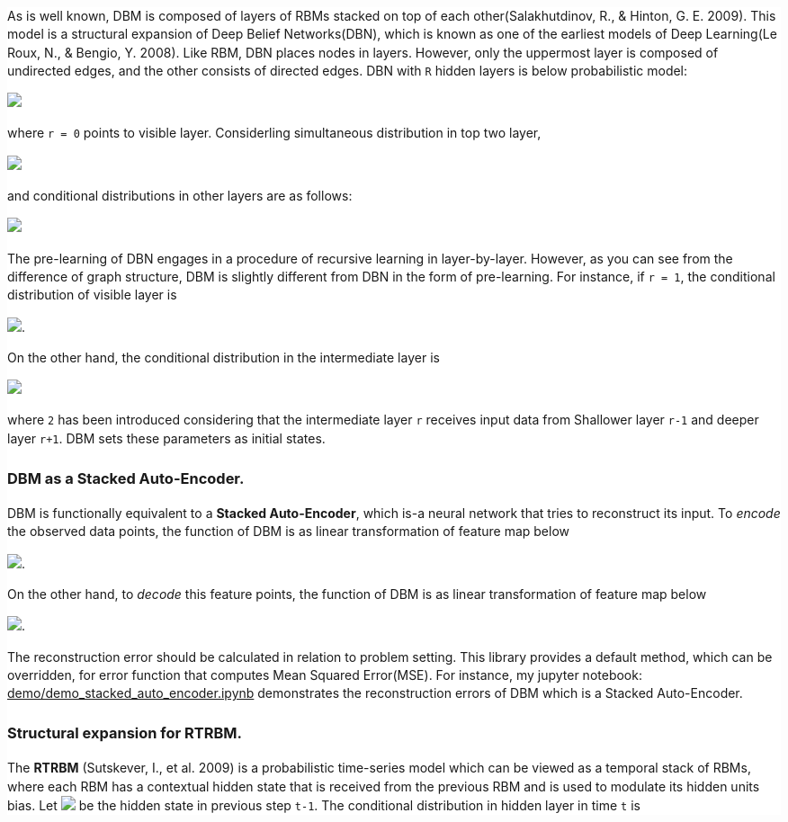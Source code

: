 As is well known, DBM is composed of layers of RBMs stacked on top of each other(Salakhutdinov, R., & Hinton, G. E. 2009). This model is a structural expansion of Deep Belief Networks(DBN), which is known as one of the earliest models of Deep Learning(Le Roux, N., & Bengio, Y. 2008). Like RBM, DBN places nodes in layers. However, only the uppermost layer is composed of undirected edges, and the other consists of directed edges. DBN with `R` hidden layers is below probabilistic model:

<div><img src="https://storage.googleapis.com/accel-brain-code/Deep-Learning-by-means-of-Design-Pattern/img/latex/dbn_model.png" /></div>

where `r = 0` points to visible layer. Considerling simultaneous distribution in top two layer, 

<div><img src="https://storage.googleapis.com/accel-brain-code/Deep-Learning-by-means-of-Design-Pattern/img/latex/dbn_top_two_layer_joint.png" /></div>

and conditional distributions in other layers are as follows:

<div><img src="https://storage.googleapis.com/accel-brain-code/Deep-Learning-by-means-of-Design-Pattern/img/latex/dbn_other_layers.png" /></div>

The pre-learning of DBN engages in a procedure of recursive learning in layer-by-layer. However, as you can see from the difference of graph structure, DBM is slightly different from DBN in the form of pre-learning. For instance, if `r = 1`, the conditional distribution of visible layer is 

<div><img src="https://storage.googleapis.com/accel-brain-code/Deep-Learning-by-means-of-Design-Pattern/img/latex/conditional_distribution_of_visible_layer.png" />.</div>

On the other hand, the conditional distribution in the intermediate layer is

<div><img src="https://storage.googleapis.com/accel-brain-code/Deep-Learning-by-means-of-Design-Pattern/img/latex/dbm_other_hidden_layer.png" /></div>

where `2` has been introduced considering that the intermediate layer `r` receives input data from Shallower layer
`r-1` and deeper layer `r+1`. DBM sets these parameters as initial states.

### DBM as a Stacked Auto-Encoder.

DBM is functionally equivalent to a **Stacked Auto-Encoder**, which is-a neural network that tries to reconstruct its input. To *encode* the observed data points, the function of DBM is as linear transformation of feature map below

<div><img src="https://storage.googleapis.com/accel-brain-code/Deep-Learning-by-means-of-Design-Pattern/img/latex/dbm_encoder.png" />.</div>

On the other hand, to *decode* this feature points, the function of DBM is as linear transformation of feature map below

<div><img src="https://storage.googleapis.com/accel-brain-code/Deep-Learning-by-means-of-Design-Pattern/img/latex/dbm_decoder.png" />.</div>

The reconstruction error should be calculated in relation to problem setting. This library provides a default method, which can be overridden, for error function that computes Mean Squared Error(MSE). For instance, my jupyter notebook: [demo/demo_stacked_auto_encoder.ipynb](https://github.com/chimera0/accel-brain-code/blob/master/Deep-Learning-by-means-of-Design-Pattern/demo/demo_stacked_auto_encoder.ipynb) demonstrates the reconstruction errors of DBM which is a Stacked Auto-Encoder.

### Structural expansion for RTRBM.

The **RTRBM** (Sutskever, I., et al. 2009) is a probabilistic time-series model which can be viewed as a temporal stack of RBMs, where each RBM has a contextual hidden state that is received from the previous RBM and is used to modulate its hidden units bias. Let <img src="https://storage.googleapis.com/accel-brain-code/Deep-Learning-by-means-of-Design-Pattern/img/latex/previous_step_h.png" /> be the hidden state in previous step `t-1`. The conditional distribution in hidden layer in time `t` is 
